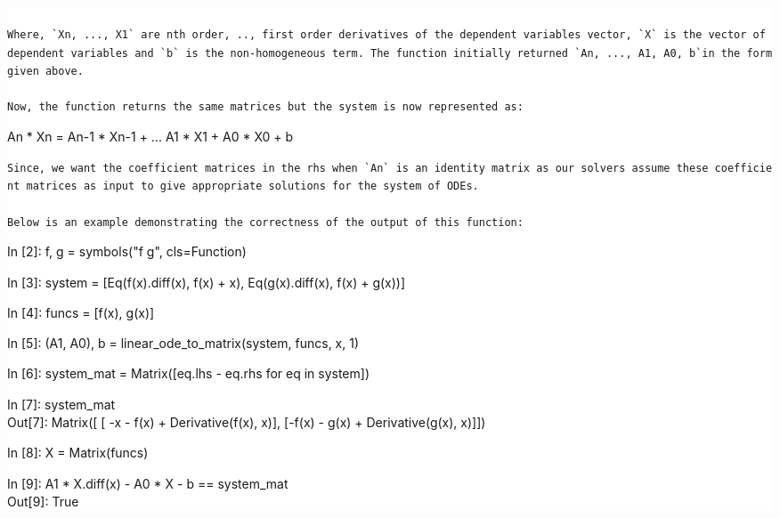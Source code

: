 ```

Where, `Xn, ..., X1` are nth order, .., first order derivatives of the dependent variables vector, `X` is the vector of dependent variables and `b` is the non-homogeneous term. The function initially returned `An, ..., A1, A0, b`in the form given above.

Now, the function returns the same matrices but the system is now represented as:
```
An * Xn = An-1 * Xn-1 + ... A1 * X1 + A0 * X0 + b
```
Since, we want the coefficient matrices in the rhs when `An` is an identity matrix as our solvers assume these coefficient matrices as input to give appropriate solutions for the system of ODEs.

Below is an example demonstrating the correctness of the output of this function:

```
In [2]: f, g = symbols("f g", cls=Function)                                                                                                                                                                 

In [3]: system = [Eq(f(x).diff(x), f(x) + x), Eq(g(x).diff(x), f(x) + g(x))]                                                                                                                                

In [4]: funcs = [f(x), g(x)]                                                                                                                                                                                

In [5]: (A1, A0), b = linear_ode_to_matrix(system, funcs, x, 1)                                                                                                                                             

In [6]: system_mat = Matrix([eq.lhs - eq.rhs for eq in system])                                                                                                                                             

In [7]: system_mat                                                                                                                                                                                          
Out[7]: 
Matrix([
[   -x - f(x) + Derivative(f(x), x)],
[-f(x) - g(x) + Derivative(g(x), x)]])

In [8]: X = Matrix(funcs)                                                                                                                                                                                   

In [9]: A1 * X.diff(x) - A0 * X - b == system_mat                                                                                                                                                           
Out[9]: True
```
